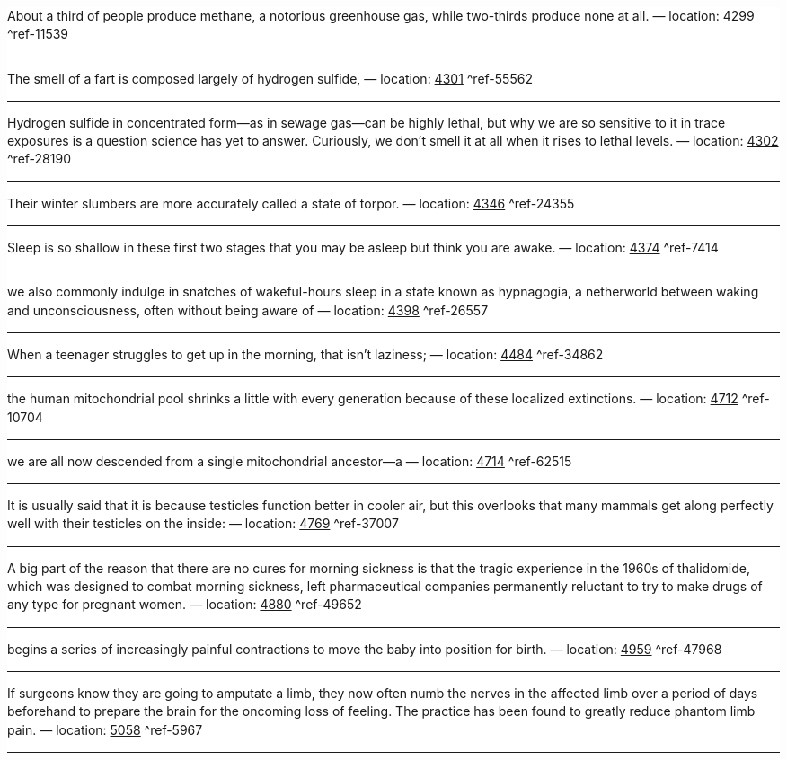 About a third of people produce methane, a notorious greenhouse gas, while two-thirds produce none at all. — location: [4299](kindle://book?action=open&asin=B07M82PNSX&location=4299) ^ref-11539

---
The smell of a fart is composed largely of hydrogen sulfide, — location: [4301](kindle://book?action=open&asin=B07M82PNSX&location=4301) ^ref-55562

---
Hydrogen sulfide in concentrated form—as in sewage gas—can be highly lethal, but why we are so sensitive to it in trace exposures is a question science has yet to answer. Curiously, we don’t smell it at all when it rises to lethal levels. — location: [4302](kindle://book?action=open&asin=B07M82PNSX&location=4302) ^ref-28190

---
Their winter slumbers are more accurately called a state of torpor. — location: [4346](kindle://book?action=open&asin=B07M82PNSX&location=4346) ^ref-24355

---
Sleep is so shallow in these first two stages that you may be asleep but think you are awake. — location: [4374](kindle://book?action=open&asin=B07M82PNSX&location=4374) ^ref-7414

---
we also commonly indulge in snatches of wakeful-hours sleep in a state known as hypnagogia, a netherworld between waking and unconsciousness, often without being aware of — location: [4398](kindle://book?action=open&asin=B07M82PNSX&location=4398) ^ref-26557

---
When a teenager struggles to get up in the morning, that isn’t laziness; — location: [4484](kindle://book?action=open&asin=B07M82PNSX&location=4484) ^ref-34862

---
the human mitochondrial pool shrinks a little with every generation because of these localized extinctions. — location: [4712](kindle://book?action=open&asin=B07M82PNSX&location=4712) ^ref-10704

---
we are all now descended from a single mitochondrial ancestor—a — location: [4714](kindle://book?action=open&asin=B07M82PNSX&location=4714) ^ref-62515

---
It is usually said that it is because testicles function better in cooler air, but this overlooks that many mammals get along perfectly well with their testicles on the inside: — location: [4769](kindle://book?action=open&asin=B07M82PNSX&location=4769) ^ref-37007

---
A big part of the reason that there are no cures for morning sickness is that the tragic experience in the 1960s of thalidomide, which was designed to combat morning sickness, left pharmaceutical companies permanently reluctant to try to make drugs of any type for pregnant women. — location: [4880](kindle://book?action=open&asin=B07M82PNSX&location=4880) ^ref-49652

---
begins a series of increasingly painful contractions to move the baby into position for birth. — location: [4959](kindle://book?action=open&asin=B07M82PNSX&location=4959) ^ref-47968

---
If surgeons know they are going to amputate a limb, they now often numb the nerves in the affected limb over a period of days beforehand to prepare the brain for the oncoming loss of feeling. The practice has been found to greatly reduce phantom limb pain. — location: [5058](kindle://book?action=open&asin=B07M82PNSX&location=5058) ^ref-5967

---